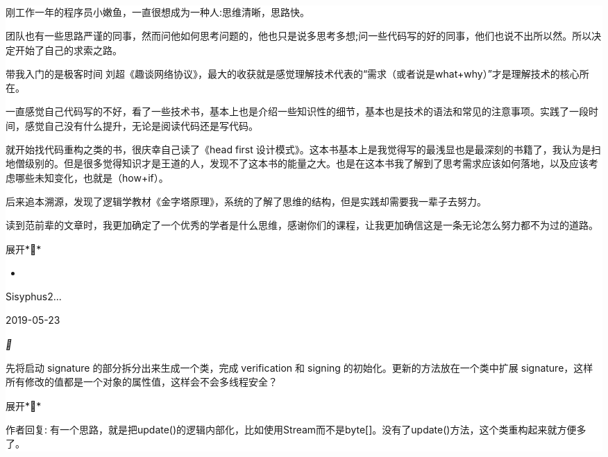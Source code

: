  刚工作一年的程序员小嫩鱼，一直很想成为一种人:思维清晰，思路快。

  团队也有一些思路严谨的同事，然而问他如何思考问题的，他也只是说多思考多想;问一些代码写的好的同事，他们也说不出所以然。所以决定开始了自己的求索之路。

  带我入门的是极客时间 刘超《趣谈网络协议》，最大的收获就是感觉理解技术代表的“需求（或者说是what+why）”才是理解技术的核心所在。

  一直感觉自己代码写的不好，看了一些技术书，基本上也是介绍一些知识性的细节，基本也是技术的语法和常见的注意事项。实践了一段时间，感觉自己没有什么提升，无论是阅读代码还是写代码。

  就开始找代码重构之类的书，很庆幸自己读了《head first 设计模式》。这本书基本上是我觉得写的最浅显也是最深刻的书籍了，我认为是扫地僧级别的。但是很多觉得知识才是王道的人，发现不了这本书的能量之大。也是在这本书我了解到了思考需求应该如何落地，以及应该考虑哪些未知变化，也就是（how+if）。

  后来追本溯源，发现了逻辑学教材《金字塔原理》，系统的了解了思维的结构，但是实践却需要我一辈子去努力。

  读到范前辈的文章时，我更加确定了一个优秀的学者是什么思维，感谢你们的课程，让我更加确信这是一条无论怎么努力都不为过的道路。

  展开**

- 

  Sisyphus2...

  2019-05-23

  **

  先将启动 signature 的部分拆分出来生成一个类，完成 verification 和 signing 的初始化。更新的方法放在一个类中扩展 signature，这样所有修改的值都是一个对象的属性值，这样会不会多线程安全？

  展开**

  作者回复: 有一个思路，就是把update()的逻辑内部化，比如使用Stream而不是byte[]。没有了update()方法，这个类重构起来就方便多了。